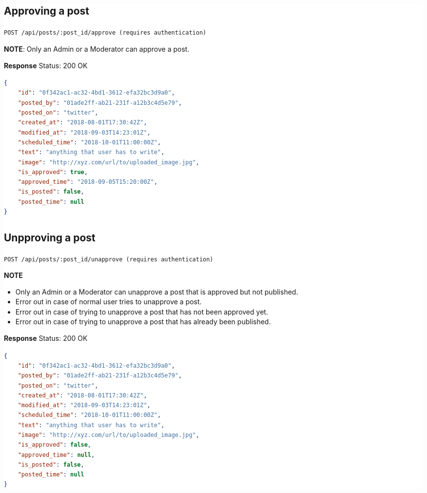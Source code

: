 ## Approving a post

```
POST /api/posts/:post_id/approve (requires authentication)
```

__NOTE__: Only an Admin or a Moderator can approve a post.

**Response**
Status: 200 OK
```json
{
    "id": "0f342ac1-ac32-4bd1-3612-efa32bc3d9a0",
    "posted_by": "01ade2ff-ab21-231f-a12b3c4d5e79",
    "posted_on": "twitter",
    "created_at": "2018-08-01T17:30:42Z",
    "modified_at": "2018-09-03T14:23:01Z",
    "scheduled_time": "2018-10-01T11:00:00Z",
    "text": "anything that user has to write",
    "image": "http://xyz.com/url/to/uploaded_image.jpg",
    "is_approved": true,
    "approved_time": "2018-09-05T15:20:00Z",
    "is_posted": false,
    "posted_time": null
}
```

## Unpproving a post

```
POST /api/posts/:post_id/unapprove (requires authentication)
```

__NOTE__
- Only an Admin or a Moderator can unapprove a post that is approved but not published.
- Error out in case of normal user tries to unapprove a post.
- Error out in case of trying to unapprove a post that has not been approved yet.
- Error out in case of trying to unapprove a post that has already been published.

**Response**
Status: 200 OK
```json
{
    "id": "0f342ac1-ac32-4bd1-3612-efa32bc3d9a0",
    "posted_by": "01ade2ff-ab21-231f-a12b3c4d5e79",
    "posted_on": "twitter",
    "created_at": "2018-08-01T17:30:42Z",
    "modified_at": "2018-09-03T14:23:01Z",
    "scheduled_time": "2018-10-01T11:00:00Z",
    "text": "anything that user has to write",
    "image": "http://xyz.com/url/to/uploaded_image.jpg",
    "is_approved": false,
    "approved_time": null,
    "is_posted": false,
    "posted_time": null
}
```
